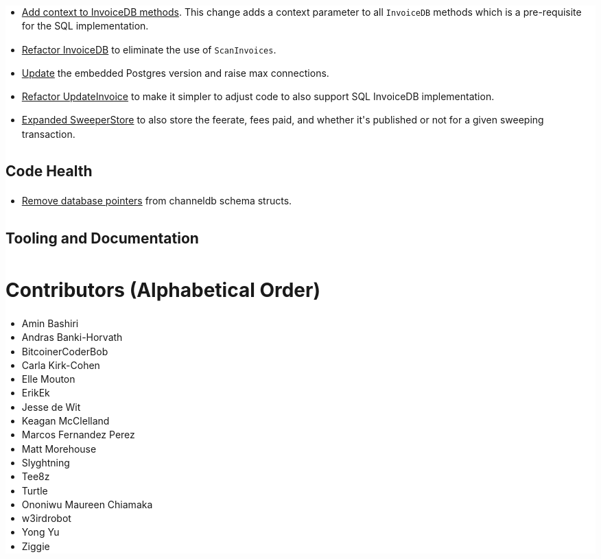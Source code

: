 * [Add context to InvoiceDB
  methods](https://github.com/lightningnetwork/lnd/pull/8066). This change adds
  a context parameter to all `InvoiceDB` methods which is a pre-requisite for
  the SQL implementation.

* [Refactor InvoiceDB](https://github.com/lightningnetwork/lnd/pull/8081) to
  eliminate the use of `ScanInvoices`.

* [Update](https://github.com/lightningnetwork/lnd/pull/8419) the embedded
  Postgres version and raise max connections.

* [Refactor UpdateInvoice](https://github.com/lightningnetwork/lnd/pull/8100) to
  make it simpler to adjust code to also support SQL InvoiceDB implementation.

* [Expanded SweeperStore](https://github.com/lightningnetwork/lnd/pull/8147) to
  also store the feerate, fees paid, and whether it's published or not for a
  given sweeping transaction.

## Code Health

* [Remove database pointers](https://github.com/lightningnetwork/lnd/pull/8117) 
  from channeldb schema structs.

## Tooling and Documentation

# Contributors (Alphabetical Order)

* Amin Bashiri
* Andras Banki-Horvath
* BitcoinerCoderBob
* Carla Kirk-Cohen
* Elle Mouton
* ErikEk
* Jesse de Wit
* Keagan McClelland
* Marcos Fernandez Perez
* Matt Morehouse
* Slyghtning
* Tee8z
* Turtle
* Ononiwu Maureen Chiamaka
* w3irdrobot
* Yong Yu
* Ziggie
